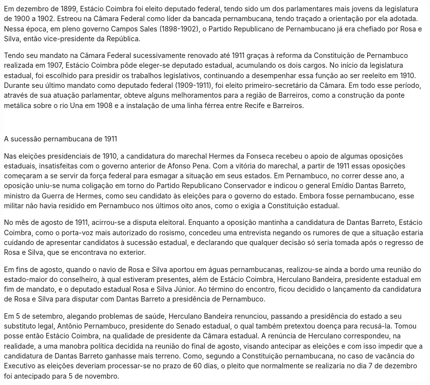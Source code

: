 Em dezembro de 1899, Estácio Coimbra foi eleito deputado federal, tendo
sido um dos parlamentares mais jovens da legislatura de 1900 a 1902.
Estreou na Câmara Federal como líder da bancada pernambucana, tendo
traçado a orientação por ela adotada. Nessa época, em pleno governo
Campos Sales (1898-1902), o Partido Republicano de Pernambucano já era
chefiado por Rosa e Silva, então vice-presidente da República.

Tendo seu mandato na Câmara Federal sucessivamente renovado até 1911
graças à reforma da Constituição de Pernambuco realizada em 1907,
Estácio Coimbra pôde eleger-se deputado estadual, acumulando os dois
cargos. No início da legislatura estadual, foi escolhido para presidir
os trabalhos legislativos, continuando a desempenhar essa função ao ser
reeleito em 1910. Durante seu último mandato como deputado federal
(1909-1911), foi eleito primeiro-secretário da Câmara. Em todo esse
período, através de sua atuação parlamentar, obteve alguns melhoramentos
para a região de Barreiros, como a construção da ponte metálica sobre o
rio Una em 1908 e a instalação de uma linha férrea entre Recife e
Barreiros.

 

A sucessão pernambucana de 1911

Nas eleições presidenciais de 1910, a candidatura do marechal Hermes da
Fonseca recebeu o apoio de algumas oposições estaduais, insatisfeitas
com o governo anterior de Afonso Pena. Com a vitória do marechal, a
partir de 1911 essas oposições começaram a se servir da força federal
para esmagar a situação em seus estados. Em Pernambuco, no correr desse
ano, a oposição uniu-se numa coligação em torno do Partido Republicano
Conservador e indicou o general Emídio Dantas Barreto, ministro da
Guerra de Hermes, como seu candidato às eleições para o governo do
estado. Embora fosse pernambucano, esse militar não havia residido em
Pernambuco nos últimos oito anos, como o exigia a Constituição estadual.

No mês de agosto de 1911, acirrou-se a disputa eleitoral. Enquanto a
oposição mantinha a candidatura de Dantas Barreto, Estácio Coimbra, como
o porta-voz mais autorizado do rosismo, concedeu uma entrevista negando
os rumores de que a situação estaria cuidando de apresentar candidatos à
sucessão estadual, e declarando que qualquer decisão só seria tomada
após o regresso de Rosa e Silva, que se encontrava no exterior.

Em fins de agosto, quando o navio de Rosa e Silva aportou em águas
pernambucanas, realizou-se ainda a bordo uma reunião do estado-maior do
conselheiro, à qual estiveram presentes, além de Estácio Coimbra,
Herculano Bandeira, presidente estadual em fim de mandato, e o deputado
estadual Rosa e Silva Júnior. Ao término do encontro, ficou decidido o
lançamento da candidatura de Rosa e Silva para disputar com Dantas
Barreto a presidência de Pernambuco.

Em 5 de setembro, alegando problemas de saúde, Herculano Bandeira
renunciou, passando a presidência do estado a seu substituto legal,
Antônio Pernambuco, presidente do Senado estadual, o qual também
pretextou doença para recusá-la. Tomou posse então Estácio Coimbra, na
qualidade de presidente da Câmara estadual. A renúncia de Herculano
correspondeu, na realidade, a uma manobra política decidida na reunião
do final de agosto, visando antecipar as eleições e com isso impedir que
a candidatura de Dantas Barreto ganhasse mais terreno. Como, segundo a
Constituição pernambucana, no caso de vacância do Executivo as eleições
deveriam processar-se no prazo de 60 dias, o pleito que normalmente se
realizaria no dia 7 de dezembro foi antecipado para 5 de novembro.
